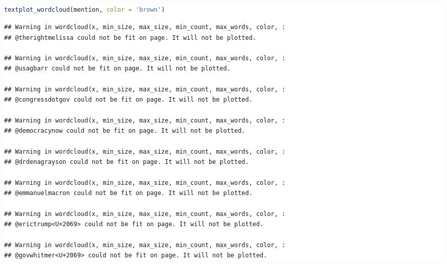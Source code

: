 ``` r
textplot_wordcloud(mention, color = 'brown')
```

    ## Warning in wordcloud(x, min_size, max_size, min_count, max_words, color, :
    ## @therightmelissa could not be fit on page. It will not be plotted.

    ## Warning in wordcloud(x, min_size, max_size, min_count, max_words, color, :
    ## @usagbarr could not be fit on page. It will not be plotted.

    ## Warning in wordcloud(x, min_size, max_size, min_count, max_words, color, :
    ## @congressdotgov could not be fit on page. It will not be plotted.

    ## Warning in wordcloud(x, min_size, max_size, min_count, max_words, color, :
    ## @democracynow could not be fit on page. It will not be plotted.

    ## Warning in wordcloud(x, min_size, max_size, min_count, max_words, color, :
    ## @drdenagrayson could not be fit on page. It will not be plotted.

    ## Warning in wordcloud(x, min_size, max_size, min_count, max_words, color, :
    ## @emmanuelmacron could not be fit on page. It will not be plotted.

    ## Warning in wordcloud(x, min_size, max_size, min_count, max_words, color, :
    ## @erictrump<U+2069> could not be fit on page. It will not be plotted.

    ## Warning in wordcloud(x, min_size, max_size, min_count, max_words, color, :
    ## @govwhitmer<U+2069> could not be fit on page. It will not be plotted.
